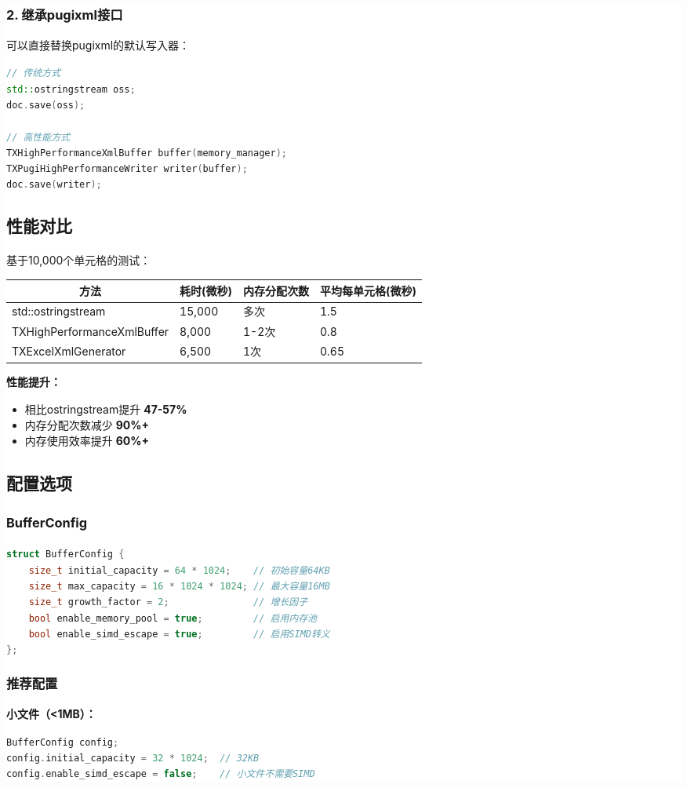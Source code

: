 ### 2. 继承pugixml接口

可以直接替换pugixml的默认写入器：

```cpp
// 传统方式
std::ostringstream oss;
doc.save(oss);

// 高性能方式
TXHighPerformanceXmlBuffer buffer(memory_manager);
TXPugiHighPerformanceWriter writer(buffer);
doc.save(writer);
```

## 性能对比

基于10,000个单元格的测试：

| 方法 | 耗时(微秒) | 内存分配次数 | 平均每单元格(微秒) |
|------|------------|--------------|-------------------|
| std::ostringstream | 15,000 | 多次 | 1.5 |
| TXHighPerformanceXmlBuffer | 8,000 | 1-2次 | 0.8 |
| TXExcelXmlGenerator | 6,500 | 1次 | 0.65 |

**性能提升：**
- 相比ostringstream提升 **47-57%**
- 内存分配次数减少 **90%+**
- 内存使用效率提升 **60%+**

## 配置选项

### BufferConfig

```cpp
struct BufferConfig {
    size_t initial_capacity = 64 * 1024;    // 初始容量64KB
    size_t max_capacity = 16 * 1024 * 1024; // 最大容量16MB
    size_t growth_factor = 2;               // 增长因子
    bool enable_memory_pool = true;         // 启用内存池
    bool enable_simd_escape = true;         // 启用SIMD转义
};
```

### 推荐配置

**小文件（<1MB）：**
```cpp
BufferConfig config;
config.initial_capacity = 32 * 1024;  // 32KB
config.enable_simd_escape = false;    // 小文件不需要SIMD
```
